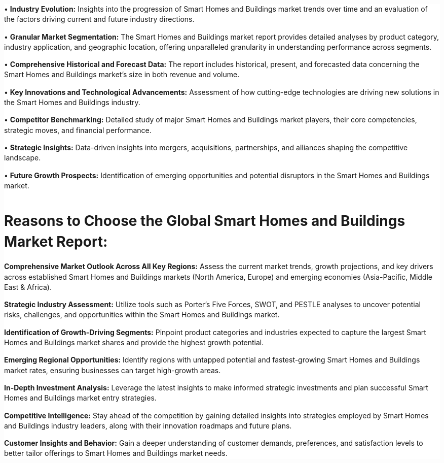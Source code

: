 • <strong>Industry Evolution:</strong> Insights into the progression of Smart Homes and Buildings market trends over time and an evaluation of the factors driving current and future industry directions.

• <strong>Granular Market Segmentation:</strong> The Smart Homes and Buildings market report provides detailed analyses by product category, industry application, and geographic location, offering unparalleled granularity in understanding performance across segments.

• <strong>Comprehensive Historical and Forecast Data:</strong> The report includes historical, present, and forecasted data concerning the Smart Homes and Buildings market’s size in both revenue and volume.

• <strong>Key Innovations and Technological Advancements:</strong> Assessment of how cutting-edge technologies are driving new solutions in the Smart Homes and Buildings industry.

• <strong>Competitor Benchmarking:</strong> Detailed study of major Smart Homes and Buildings market players, their core competencies, strategic moves, and financial performance.

• <strong>Strategic Insights:</strong> Data-driven insights into mergers, acquisitions, partnerships, and alliances shaping the competitive landscape.

• <strong>Future Growth Prospects:</strong> Identification of emerging opportunities and potential disruptors in the Smart Homes and Buildings market.

# <strong>Reasons to Choose the Global Smart Homes and Buildings Market Report:</strong>

<strong>Comprehensive Market Outlook Across All Key Regions:</strong>
Assess the current market trends, growth projections, and key drivers across established Smart Homes and Buildings markets (North America, Europe) and emerging economies (Asia-Pacific, Middle East & Africa).

<strong>Strategic Industry Assessment:</strong>
Utilize tools such as Porter’s Five Forces, SWOT, and PESTLE analyses to uncover potential risks, challenges, and opportunities within the Smart Homes and Buildings market.

<strong>Identification of Growth-Driving Segments:</strong>
Pinpoint product categories and industries expected to capture the largest Smart Homes and Buildings market shares and provide the highest growth potential.

<strong>Emerging Regional Opportunities:</strong>
Identify regions with untapped potential and fastest-growing Smart Homes and Buildings market rates, ensuring businesses can target high-growth areas.

<strong>In-Depth Investment Analysis:</strong>
Leverage the latest insights to make informed strategic investments and plan successful Smart Homes and Buildings market entry strategies.

<strong>Competitive Intelligence:</strong>
Stay ahead of the competition by gaining detailed insights into strategies employed by Smart Homes and Buildings industry leaders, along with their innovation roadmaps and future plans.

<strong>Customer Insights and Behavior:</strong>
Gain a deeper understanding of customer demands, preferences, and satisfaction levels to better tailor offerings to Smart Homes and Buildings market needs.
